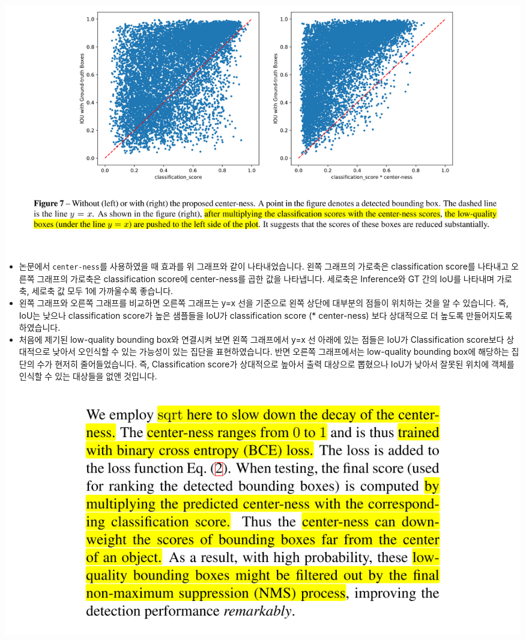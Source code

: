<center><img src="../assets/img/vision/detection/fcos/24.png" alt="Drawing" style="width: 800px;"/></center>
<br>

- 논문에서 `center-ness`를 사용하였을 때 효과를 위 그래프와 같이 나타내었습니다. 왼쪽 그래프의 가로축은 classification score를 나타내고 오른쪽 그래프의 가로축은 classification score에 center-ness를 곱한 값을 나타냅니다. 세로축은 Inference와 GT 간의 IoU를 나타내며 가로축, 세로축 값 모두 1에 가까울수록 좋습니다.
- 왼쪽 그래프와 오른쪽 그래프를 비교하면 오른쪽 그래프는 y=x 선을 기준으로 왼쪽 상단에 대부분의 점들이 위치하는 것을 알 수 있습니다. 즉, IoU는 낮으나 classification score가 높은 샘플들을 IoU가 classification score (* center-ness) 보다 상대적으로 더 높도록 만들어지도록 하였습니다.
- 처음에 제기된 low-quality bounding box와 연결시켜 보면 왼쪽 그래프에서 y=x 선 아래에 있는 점들은 IoU가 Classification score보다 상대적으로 낮아서 오인식할 수 있는 가능성이 있는 집단을 표현하였습니다. 반면 오른쪽 그래프에서는 low-quality bounding box에 해당하는 집단의 수가 현저히 줄어들었습니다. 즉, Classification score가 상대적으로 높아서 출력 대상으로 뽑혔으나 IoU가 낮아서 잘못된 위치에 객체를 인식할 수 있는 대상들을 없앤 것입니다.

<br>
<center><img src="../assets/img/vision/detection/fcos/25.png" alt="Drawing" style="width: 600px;"/></center>
<br>
